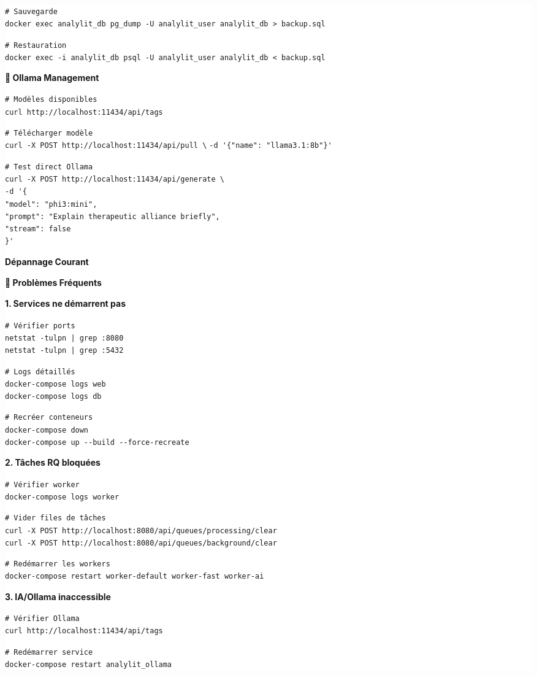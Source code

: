 `# Sauvegarde`  
`docker exec analylit_db pg_dump -U analylit_user analylit_db > backup.sql`

`# Restauration`  
`docker exec -i analylit_db psql -U analylit_user analylit_db < backup.sql`

**🤖 Ollama Management**

`# Modèles disponibles`  
`curl http://localhost:11434/api/tags`

`# Télécharger modèle`  
`curl -X POST http://localhost:11434/api/pull \`
  `-d '{"name": "llama3.1:8b"}'`

`# Test direct Ollama`  
`curl -X POST http://localhost:11434/api/generate \`  
  `-d '{`  
    `"model": "phi3:mini",`  
    `"prompt": "Explain therapeutic alliance briefly",`  
    `"stream": false`  
  `}'`

**Dépannage Courant**

**🚨 Problèmes Fréquents**

**1\. Services ne démarrent pas**

`# Vérifier ports`  
`netstat -tulpn | grep :8080`  
`netstat -tulpn | grep :5432`

`# Logs détaillés`  
`docker-compose logs web`  
`docker-compose logs db`

`# Recréer conteneurs`  
`docker-compose down`  
`docker-compose up --build --force-recreate`

**2\. Tâches RQ bloquées**

`# Vérifier worker`  
`docker-compose logs worker`

`# Vider files de tâches`  
`curl -X POST http://localhost:8080/api/queues/processing/clear`  
`curl -X POST http://localhost:8080/api/queues/background/clear`

`# Redémarrer les workers`  
`docker-compose restart worker-default worker-fast worker-ai`

**3\. IA/Ollama inaccessible**

`# Vérifier Ollama`  
`curl http://localhost:11434/api/tags`

`# Redémarrer service`  
`docker-compose restart analylit_ollama`
